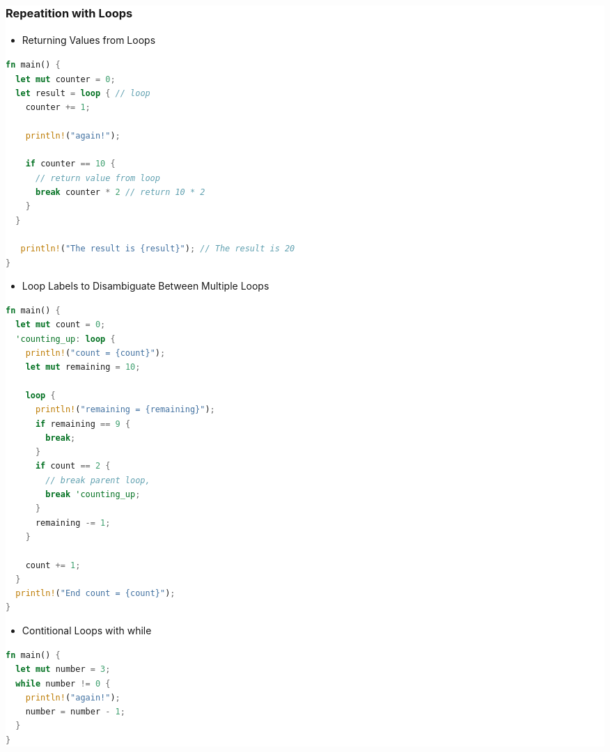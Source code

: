 ### Repeatition with Loops

- Returning Values from Loops

```rust
fn main() {
  let mut counter = 0;
  let result = loop { // loop
    counter += 1;

    println!("again!");

    if counter == 10 {
      // return value from loop
      break counter * 2 // return 10 * 2
    }
  }

   println!("The result is {result}"); // The result is 20
}
```

- Loop Labels to Disambiguate Between Multiple Loops

```rust
fn main() {
  let mut count = 0;
  'counting_up: loop {
    println!("count = {count}");
    let mut remaining = 10;

    loop {
      println!("remaining = {remaining}");
      if remaining == 9 {
        break;
      }
      if count == 2 {
        // break parent loop, 
        break 'counting_up;
      }
      remaining -= 1;
    }

    count += 1;
  }
  println!("End count = {count}");
}
```

- Contitional Loops with while

```rust
fn main() {
  let mut number = 3;
  while number != 0 {
    println!("again!");
    number = number - 1;
  }
}
```
